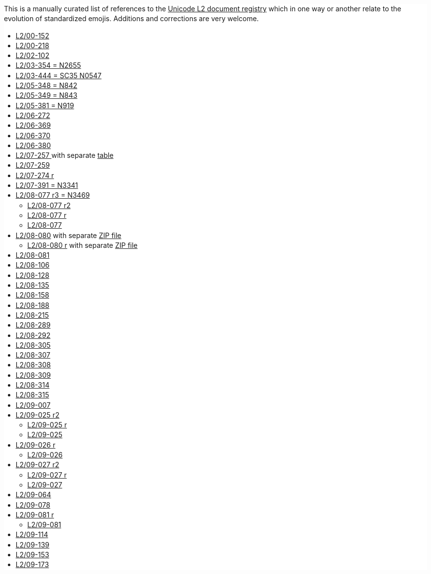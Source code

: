 This is a manually curated list of references to the [Unicode L2 document registry](http://www.unicode.org/L2/L-curdoc.htm) which in one way or another relate to the evolution of standardized emojis. Additions and corrections are very welcome.

- [L2/00-152 ](http://unicode.org/L2/L2000/00152-pictographs.txt "L2/00-152 by  for Symbian (2000--)")
- [L2/00-218 ](http://unicode.org/L2/L2000/00218-Pictogram-20000709.pdf "L2/00-218 by (2000-07-09)")
- [L2/02-102 ](http://unicode.org/L2/L2002/02102-n2417-dprk.pdf "L2/02-102 by (2002--)")
- [L2/03-354 = N2655](http://unicode.org/L2/L2003/03354-n2655.pdf "L2/03-354 by (2003--)")
- [L2/03-444 = SC35 N0547](http://unicode.org/L2/L2003/03444-sc35n0547.pdf "L2/03-444 by (2003--)")
- [L2/05-348 = N842](http://unicode.org/L2/L2005/05348-n842.pdf "L2/05-348 by (2005--)")
- [L2/05-349 = N843](http://unicode.org/L2/L2005/05349-n843.pdf "L2/05-349 by (2005--)")
- [L2/05-381 = N919](http://unicode.org/L2/L2005/05381-n919-icons.pdf "L2/05-381 by (2005--)")
- [L2/06-272 ](http://unicode.org/L2/L2006/06272-public-signage.pdf "L2/06-272 by (2006--)")
- [L2/06-369 ](http://unicode.org/L2/L2006/06369-symbols.txt "L2/06-369 by (2006--)")
- [L2/06-370 ](http://unicode.org/L2/L2006/06370-stoetzner-symbols.txt "L2/06-370 by (2006--)")
- [L2/06-380 ](http://unicode.org/L2/L2006/06380-apple-symbols.pdf "L2/06-380 by (2006--)")
- [L2/07-257 ](http://unicode.org/L2/L2007/07257-emoji-wd.html "L2/07-257 by (2007--)") with separate [table](http://unicode.org/L2/L2007/07257-emoji-wd-table.zip "L2/07-257 by (2007--)")
- [L2/07-259 ](http://unicode.org/L2/L2007/07259-japanese-tv.pdf "L2/07-259 by (2007--)")
- [L2/07-274 r](http://unicode.org/L2/L2007/07274r-symbols.txt "L2/07-274 by (2007--)")
- [L2/07-391 = N3341](http://unicode.org/L2/L2007/07391-n3341.pdf "L2/07-391 by (2007--)")
- [L2/08-077 r3 = N3469](http://unicode.org/L2/L2008/08077r3-n3469.pdf "L2/08-077 by (2008--)")
	- [L2/08-077 r2](http://unicode.org/L2/L2008/08077r2-n3469.pdf "L2/08-077 by (2008--)")
	- [L2/08-077 r](http://unicode.org/L2/L2008/08077r-n3469.pdf "L2/08-077 by (2008--)")
	- [L2/08-077](http://unicode.org/L2/L2008/08077-n3469.pdf "L2/08-077 by (2008--)")
- [L2/08-080](http://unicode.org/L2/L2008/08080-emoji-proposal.pdf "L2/08-080 by (2008--)") with separate [ZIP file](http://unicode.org/L2/L2008/08080-emoji-proposal.zip "L2/08-080 by (2008--)")
	- [L2/08-080 r](http://unicode.org/L2/L2008/08080r-emoji-proposal.pdf "L2/08-080 by (2008--)") with separate [ZIP file](http://unicode.org/L2/L2008/08080r-emoji-proposal.zip "L2/08-080 by (2008--)")
- [L2/08-081 ](http://unicode.org/L2/L2008/08081-emoji-wd.html "L2/08-081 by (2008--)")
- [L2/08-106 ](http://unicode.org/L2/L2008/08106-emoji-feedback.html "L2/08-106 by (2008--)")
- [L2/08-128 ](http://unicode.org/L2/L2008/08128-Iancu-notes-2008-03-22.txt "L2/08-128 by (2008--)")
- [L2/08-135 ](http://unicode.org/L2/L2008/08135-soccer-ball.pdf "L2/08-135 by (2008--)")
- [L2/08-158 ](http://unicode.org/L2/L2008/08158-tv-symbol-cmt.txt "L2/08-158 by (2008--)")
- [L2/08-188 ](http://unicode.org/L2/L2008/08188-n3468.pdf "L2/08-188 by (2008--)")
- [L2/08-215 ](http://unicode.org/L2/L2008/08215-tv-sym.html "L2/08-215 by (2008--)")
- [L2/08-289 ](http://unicode.org/L2/L2008/08289-tv-sym.pdf "L2/08-289 by (2008--)")
- [L2/08-292 ](http://unicode.org/L2/L2008/08292-symbols.pdf "L2/08-292 by (2008--)")
- [L2/08-305 ](http://unicode.org/L2/L2008/08305-nat-flags.pdf "L2/08-305 by (2008--)")
- [L2/08-307 ](http://unicode.org/L2/L2008/08307-jtv-feedback.html "L2/08-307 by (2008--)")
- [L2/08-308 ](http://unicode.org/L2/L2008/08308-sym-enc-princ.html "L2/08-308 by (2008--)")
- [L2/08-309 ](http://unicode.org/L2/L2008/08309-emoji-progress.html "L2/08-309 by (2008--)")
- [L2/08-314 ](http://unicode.org/L2/L2008/08314-emoticon.pdf "L2/08-314 by (2008--)")
- [L2/08-315 ](http://unicode.org/L2/L2008/08315-emoji-open-issues.html "L2/08-315 by (2008--)")
- [L2/09-007 ](http://unicode.org/L2/L2009/09007-emoticons.pdf "L2/09-007 by (2009--)")
- [L2/09-025 r2](http://unicode.org/L2/L2009/09025r2-emoji.pdf "L2/09-025 by (2009--)")
	- [L2/09-025 r](http://unicode.org/L2/L2009/09025r-emoji.pdf "L2/09-025 by (2009--)")
	- [L2/09-025 ](http://unicode.org/L2/L2009/09025-emoji.pdf "L2/09-025 by (2009--)")
- [L2/09-026 r](http://unicode.org/L2/L2009/09026r-emoji-proposed.pdf "L2/09-026 by (2009--)")
	- [L2/09-026 ](http://unicode.org/L2/L2009/09026-emoji-proposed.pdf "L2/09-026 by (2009--)")
- [L2/09-027 r2](http://unicode.org/L2/L2009/09027r2-emoji-backgrnd.pdf "L2/09-027 by (2009--)")
	- [L2/09-027 r](http://unicode.org/L2/L2009/09027r-emoji-backgrnd.pdf "L2/09-027 by (2009--)")
	- [L2/09-027 ](http://unicode.org/L2/L2009/09027-emoji-backgrnd.pdf "L2/09-027 by (2009--)")
- [L2/09-064 ](http://unicode.org/L2/L2009/09064-arib-names.txt "L2/09-064 by (2009--)")
- [L2/09-078 ](http://unicode.org/L2/L2009/09078-emoji-sources.txt "L2/09-078 by (2009--)")
- [L2/09-081 r](http://unicode.org/L2/L2009/09081r-n3580-amd7.pdf "L2/09-081 by (2009--)")
	- [L2/09-081](http://unicode.org/L2/L2009/09081-n3580-amd7.pdf "L2/09-081 by (2009--)")
- [L2/09-114 ](http://unicode.org/L2/L2009/09114-n3607-emoji.pdf "L2/09-114 by (2009--)")
- [L2/09-139 ](http://unicode.org/L2/L2009/09139-emoji-response.pdf "L2/09-139 by (2009--)")
- [L2/09-153 ](http://unicode.org/L2/L2009/09153-n3636-emoji-adhoc.pdf "L2/09-153 by (2009--)")
- [L2/09-173 ](http://unicode.org/L2/L2009/09173-n3626.pdf "L2/09-173 by (2009--)")
